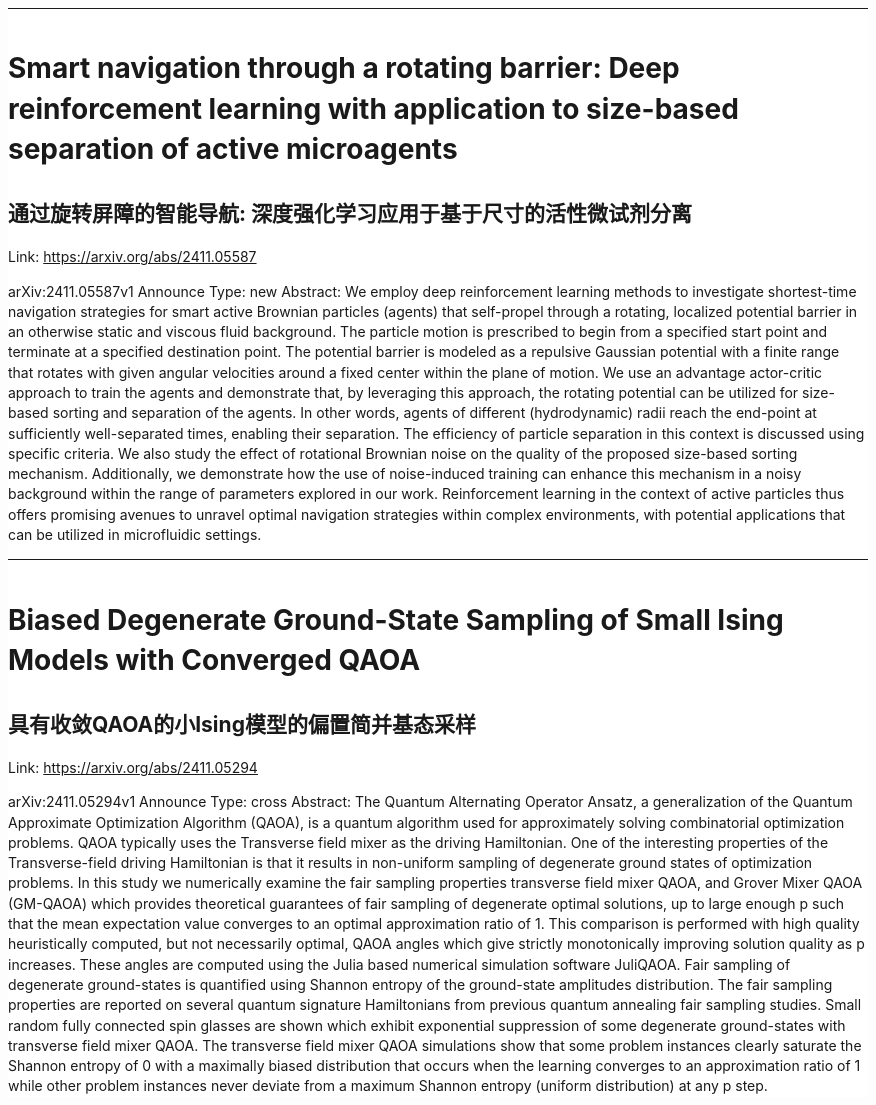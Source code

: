 
---
# Smart navigation through a rotating barrier: Deep reinforcement learning with application to size-based separation of active microagents

## 通过旋转屏障的智能导航: 深度强化学习应用于基于尺寸的活性微试剂分离

Link: https://arxiv.org/abs/2411.05587

arXiv:2411.05587v1 Announce Type: new 
Abstract: We employ deep reinforcement learning methods to investigate shortest-time navigation strategies for smart active Brownian particles (agents) that self-propel through a rotating, localized potential barrier in an otherwise static and viscous fluid background. The particle motion is prescribed to begin from a specified start point and terminate at a specified destination point. The potential barrier is modeled as a repulsive Gaussian potential with a finite range that rotates with given angular velocities around a fixed center within the plane of motion. We use an advantage actor-critic approach to train the agents and demonstrate that, by leveraging this approach, the rotating potential can be utilized for size-based sorting and separation of the agents. In other words, agents of different (hydrodynamic) radii reach the end-point at sufficiently well-separated times, enabling their separation. The efficiency of particle separation in this context is discussed using specific criteria. We also study the effect of rotational Brownian noise on the quality of the proposed size-based sorting mechanism. Additionally, we demonstrate how the use of noise-induced training can enhance this mechanism in a noisy background within the range of parameters explored in our work. Reinforcement learning in the context of active particles thus offers promising avenues to unravel optimal navigation strategies within complex environments, with potential applications that can be utilized in microfluidic settings.


---
# Biased Degenerate Ground-State Sampling of Small Ising Models with Converged QAOA

## 具有收敛QAOA的小Ising模型的偏置简并基态采样

Link: https://arxiv.org/abs/2411.05294

arXiv:2411.05294v1 Announce Type: cross 
Abstract: The Quantum Alternating Operator Ansatz, a generalization of the Quantum Approximate Optimization Algorithm (QAOA), is a quantum algorithm used for approximately solving combinatorial optimization problems. QAOA typically uses the Transverse field mixer as the driving Hamiltonian. One of the interesting properties of the Transverse-field driving Hamiltonian is that it results in non-uniform sampling of degenerate ground states of optimization problems. In this study we numerically examine the fair sampling properties transverse field mixer QAOA, and Grover Mixer QAOA (GM-QAOA) which provides theoretical guarantees of fair sampling of degenerate optimal solutions, up to large enough p such that the mean expectation value converges to an optimal approximation ratio of 1. This comparison is performed with high quality heuristically computed, but not necessarily optimal, QAOA angles which give strictly monotonically improving solution quality as p increases. These angles are computed using the Julia based numerical simulation software JuliQAOA. Fair sampling of degenerate ground-states is quantified using Shannon entropy of the ground-state amplitudes distribution. The fair sampling properties are reported on several quantum signature Hamiltonians from previous quantum annealing fair sampling studies. Small random fully connected spin glasses are shown which exhibit exponential suppression of some degenerate ground-states with transverse field mixer QAOA. The transverse field mixer QAOA simulations show that some problem instances clearly saturate the Shannon entropy of 0 with a maximally biased distribution that occurs when the learning converges to an approximation ratio of 1 while other problem instances never deviate from a maximum Shannon entropy (uniform distribution) at any p step.
